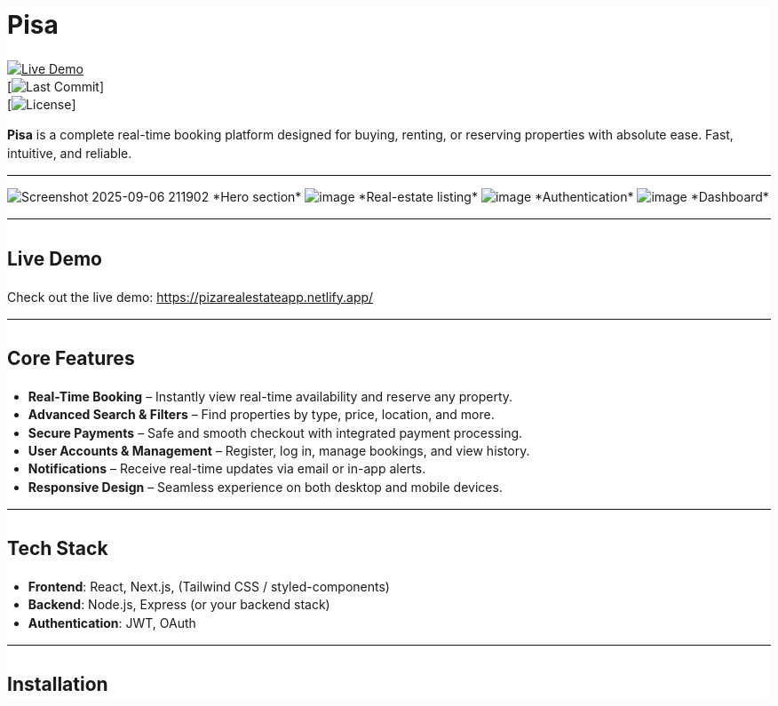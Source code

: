 # Pisa

[![Live Demo](https://img.shields.io/badge/demo-live-green)](https://your-demo-url.com)  
[![Last Commit](https://img.shields.io/github/last-commit/Navidreza80/Pisa)]  
[![License](https://img.shields.io/github/license/Navidreza80/Pisa)]  

**Pisa** is a complete real-time booking platform designed for buying, renting, or reserving properties with absolute ease. Fast, intuitive, and reliable.

---

<img width="1919" height="969" alt="Screenshot 2025-09-06 211902" src="https://github.com/user-attachments/assets/7b4fd0bc-f765-4fcc-8f0f-da1538fdf460" />
*Hero section*
<img width="1919" height="970" alt="image" src="https://github.com/user-attachments/assets/ec3e8fa1-e172-4c62-9e61-4c2760396900" />
*Real-estate listing*
<img width="1919" height="971" alt="image" src="https://github.com/user-attachments/assets/f98a11fd-a6b9-4e0a-ace9-6b071cbd6040" />
*Authentication*
<img width="1919" height="972" alt="image" src="https://github.com/user-attachments/assets/db674b03-a718-417a-9dc1-38deb9b92fc9" />
*Dashboard*

---

##  Live Demo

Check out the live demo: https://pizarealestateapp.netlify.app/

---

##  Core Features

- **Real-Time Booking** – Instantly view real-time availability and reserve any property.
- **Advanced Search & Filters** – Find properties by type, price, location, and more.
- **Secure Payments** – Safe and smooth checkout with integrated payment processing.
- **User Accounts & Management** – Register, log in, manage bookings, and view history.
- **Notifications** – Receive real-time updates via email or in-app alerts.
- **Responsive Design** – Seamless experience on both desktop and mobile devices.

---

##  Tech Stack

- **Frontend**: React, Next.js, (Tailwind CSS / styled-components)
- **Backend**: Node.js, Express (or your backend stack)
- **Authentication**: JWT, OAuth

---

##  Installation
